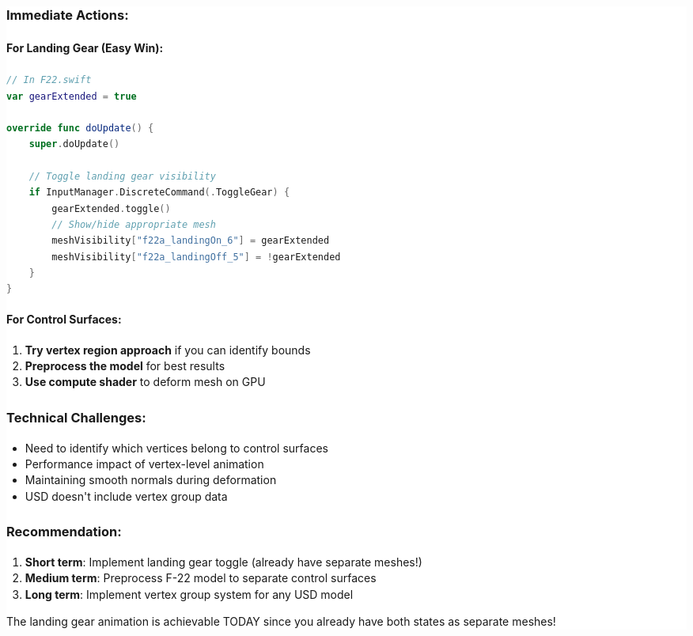 ### Immediate Actions:

#### For Landing Gear (Easy Win):
```swift
// In F22.swift
var gearExtended = true

override func doUpdate() {
    super.doUpdate()
    
    // Toggle landing gear visibility
    if InputManager.DiscreteCommand(.ToggleGear) {
        gearExtended.toggle()
        // Show/hide appropriate mesh
        meshVisibility["f22a_landingOn_6"] = gearExtended
        meshVisibility["f22a_landingOff_5"] = !gearExtended
    }
}
```

#### For Control Surfaces:
1. **Try vertex region approach** if you can identify bounds
2. **Preprocess the model** for best results
3. **Use compute shader** to deform mesh on GPU

### Technical Challenges:
- Need to identify which vertices belong to control surfaces
- Performance impact of vertex-level animation
- Maintaining smooth normals during deformation
- USD doesn't include vertex group data

### Recommendation:
1. **Short term**: Implement landing gear toggle (already have separate meshes!)
2. **Medium term**: Preprocess F-22 model to separate control surfaces
3. **Long term**: Implement vertex group system for any USD model

The landing gear animation is achievable TODAY since you already have both states as separate meshes!
